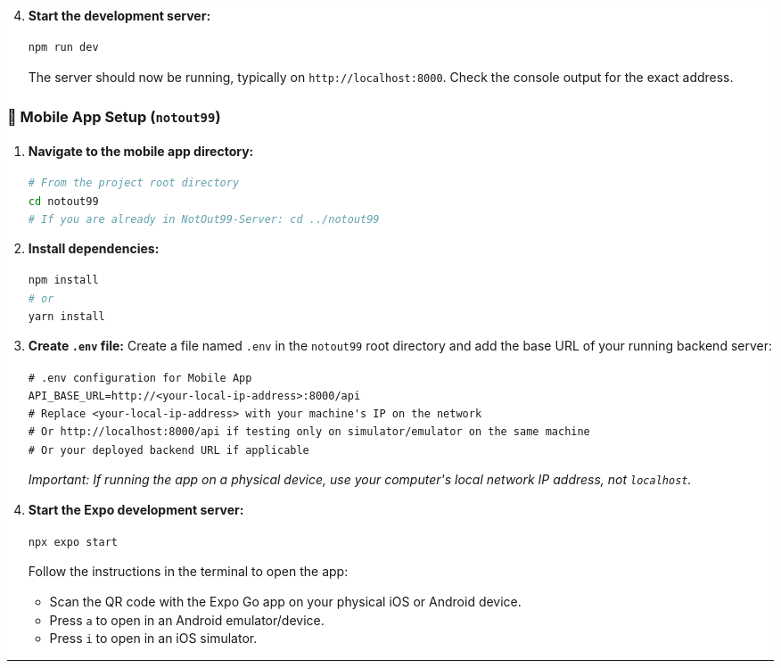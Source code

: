 4.  **Start the development server:**
    ```bash
    npm run dev
    ```
    The server should now be running, typically on `http://localhost:8000`. Check the console output for the exact address.

### 📱 Mobile App Setup (`notout99`)

1.  **Navigate to the mobile app directory:**
    ```bash
    # From the project root directory
    cd notout99 
    # If you are already in NotOut99-Server: cd ../notout99
    ```

2.  **Install dependencies:**
    ```bash
    npm install
    # or
    yarn install
    ```

3.  **Create `.env` file:**
    Create a file named `.env` in the `notout99` root directory and add the base URL of your running backend server:
    ```dotenv
    # .env configuration for Mobile App
    API_BASE_URL=http://<your-local-ip-address>:8000/api 
    # Replace <your-local-ip-address> with your machine's IP on the network 
    # Or http://localhost:8000/api if testing only on simulator/emulator on the same machine
    # Or your deployed backend URL if applicable
    ```
    *Important: If running the app on a physical device, use your computer's local network IP address, not `localhost`.*

4.  **Start the Expo development server:**
    ```bash
    npx expo start
    ```
    Follow the instructions in the terminal to open the app:
    * Scan the QR code with the Expo Go app on your physical iOS or Android device.
    * Press `a` to open in an Android emulator/device.
    * Press `i` to open in an iOS simulator.

---